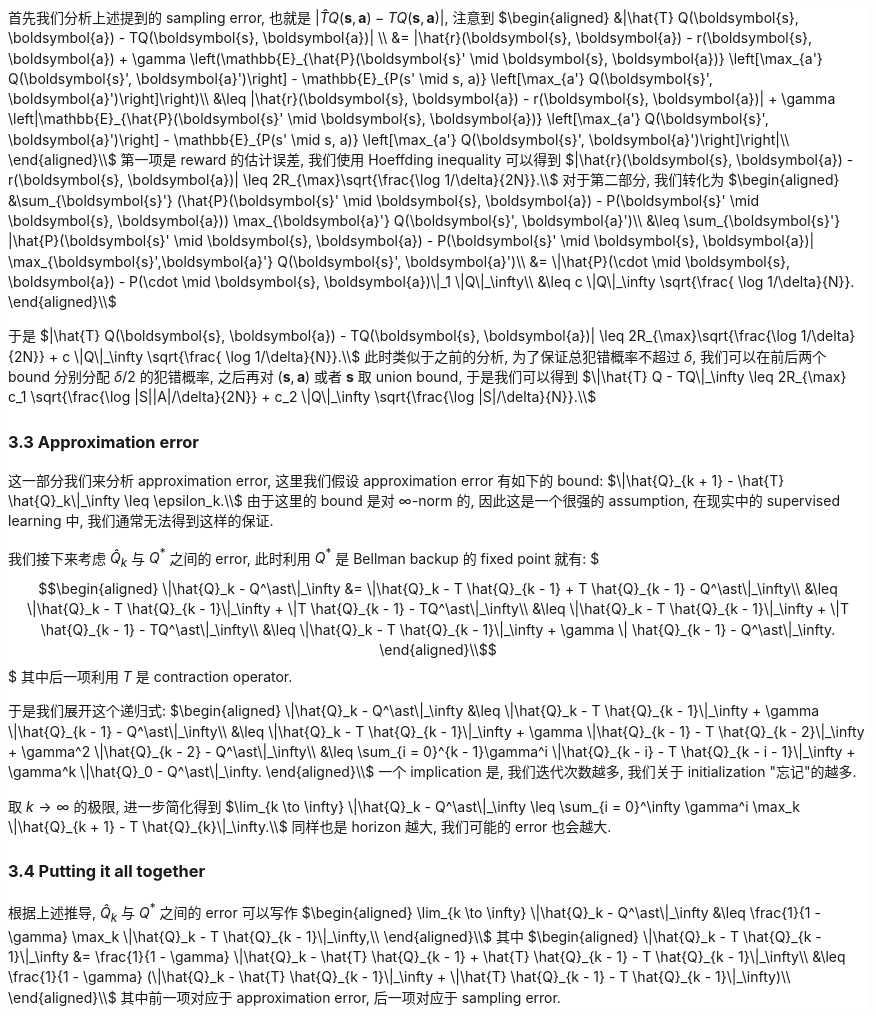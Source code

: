 首先我们分析上述提到的 sampling error, 也就是 $|\hat{T} Q(\boldsymbol{s}, \boldsymbol{a}) - TQ(\boldsymbol{s}, \boldsymbol{a})|$, 注意到 $\begin{aligned} &|\hat{T} Q(\boldsymbol{s}, \boldsymbol{a}) - TQ(\boldsymbol{s}, \boldsymbol{a})| \\ &= |\hat{r}(\boldsymbol{s}, \boldsymbol{a}) - r(\boldsymbol{s}, \boldsymbol{a}) + \gamma \left(\mathbb{E}_{\hat{P}(\boldsymbol{s}' \mid \boldsymbol{s}, \boldsymbol{a})} \left[\max_{a'} Q(\boldsymbol{s}', \boldsymbol{a}')\right] - \mathbb{E}_{P(s' \mid s, a)} \left[\max_{a'} Q(\boldsymbol{s}', \boldsymbol{a}')\right]\right)\\ &\leq |\hat{r}(\boldsymbol{s}, \boldsymbol{a}) - r(\boldsymbol{s}, \boldsymbol{a})| + \gamma \left|\mathbb{E}_{\hat{P}(\boldsymbol{s}' \mid \boldsymbol{s}, \boldsymbol{a})} \left[\max_{a'} Q(\boldsymbol{s}', \boldsymbol{a}')\right] - \mathbb{E}_{P(s' \mid s, a)} \left[\max_{a'} Q(\boldsymbol{s}', \boldsymbol{a}')\right]\right|\\ \end{aligned}\\$ 第一项是 reward 的估计误差, 我们使用 Hoeffding inequality 可以得到 $|\hat{r}(\boldsymbol{s}, \boldsymbol{a}) - r(\boldsymbol{s}, \boldsymbol{a})| \leq 2R_{\max}\sqrt{\frac{\log 1/\delta}{2N}}.\\$ 对于第二部分, 我们转化为 $\begin{aligned} &\sum_{\boldsymbol{s}'} (\hat{P}(\boldsymbol{s}' \mid \boldsymbol{s}, \boldsymbol{a}) - P(\boldsymbol{s}' \mid \boldsymbol{s}, \boldsymbol{a})) \max_{\boldsymbol{a}'} Q(\boldsymbol{s}', \boldsymbol{a}')\\  &\leq \sum_{\boldsymbol{s}'} |\hat{P}(\boldsymbol{s}' \mid \boldsymbol{s}, \boldsymbol{a}) - P(\boldsymbol{s}' \mid \boldsymbol{s}, \boldsymbol{a})| \max_{\boldsymbol{s}',\boldsymbol{a}'} Q(\boldsymbol{s}', \boldsymbol{a}')\\ &= \|\hat{P}(\cdot \mid \boldsymbol{s}, \boldsymbol{a}) - P(\cdot \mid \boldsymbol{s}, \boldsymbol{a})\|_1 \|Q\|_\infty\\ &\leq c \|Q\|_\infty \sqrt{\frac{ \log 1/\delta}{N}}. \end{aligned}\\$

于是 $|\hat{T} Q(\boldsymbol{s}, \boldsymbol{a}) - TQ(\boldsymbol{s}, \boldsymbol{a})| \leq 2R_{\max}\sqrt{\frac{\log 1/\delta}{2N}} + c \|Q\|_\infty \sqrt{\frac{ \log 1/\delta}{N}}.\\$ 此时类似于之前的分析, 为了保证总犯错概率不超过 $\delta$, 我们可以在前后两个 bound 分别分配 $\delta/2$ 的犯错概率, 之后再对 $(\boldsymbol{s}, \boldsymbol{a})$ 或者 $\boldsymbol{s}$ 取 union bound, 于是我们可以得到 $\|\hat{T} Q - TQ\|_\infty \leq 2R_{\max} c_1 \sqrt{\frac{\log |S||A|/\delta}{2N}} + c_2 \|Q\|_\infty \sqrt{\frac{\log |S|/\delta}{N}}.\\$

### 3.3 Approximation error

这一部分我们来分析 approximation error, 这里我们假设 approximation error 有如下的 bound: $\|\hat{Q}_{k + 1} - \hat{T} \hat{Q}_k\|_\infty \leq \epsilon_k.\\$ 由于这里的 bound 是对 $\infty$\-norm 的, 因此这是一个很强的 assumption, 在现实中的 supervised learning 中, 我们通常无法得到这样的保证.

我们接下来考虑 $\hat{Q}_k$ 与 $Q^\ast$ 之间的 error, 此时利用 $Q^\ast$ 是 Bellman backup 的 fixed point 就有: $$$\begin{aligned} \|\hat{Q}_k - Q^\ast\|_\infty &= \|\hat{Q}_k - T \hat{Q}_{k - 1} + T \hat{Q}_{k - 1} - Q^\ast\|_\infty\\ &\leq \|\hat{Q}_k - T \hat{Q}_{k - 1}\|_\infty + \|T \hat{Q}_{k - 1} - TQ^\ast\|_\infty\\ &\leq \|\hat{Q}_k - T \hat{Q}_{k - 1}\|_\infty + \|T \hat{Q}_{k - 1} - TQ^\ast\|_\infty\\ &\leq \|\hat{Q}_k - T \hat{Q}_{k - 1}\|_\infty + \gamma \| \hat{Q}_{k - 1} - Q^\ast\|_\infty. \end{aligned}\\$$$ 其中后一项利用 $T$ 是 contraction operator.

于是我们展开这个递归式: $\begin{aligned} \|\hat{Q}_k - Q^\ast\|_\infty &\leq \|\hat{Q}_k - T \hat{Q}_{k - 1}\|_\infty + \gamma \|\hat{Q}_{k - 1} - Q^\ast\|_\infty\\ &\leq \|\hat{Q}_k - T \hat{Q}_{k - 1}\|_\infty + \gamma \|\hat{Q}_{k - 1} - T \hat{Q}_{k - 2}\|_\infty + \gamma^2 \|\hat{Q}_{k - 2} - Q^\ast\|_\infty\\ &\leq \sum_{i = 0}^{k - 1}\gamma^i \|\hat{Q}_{k - i} - T \hat{Q}_{k - i - 1}\|_\infty + \gamma^k \|\hat{Q}_0 - Q^\ast\|_\infty. \end{aligned}\\$ 一个 implication 是, 我们迭代次数越多, 我们关于 initialization "忘记"的越多.

取 $k \to \infty$ 的极限, 进一步简化得到 $\lim_{k \to \infty} \|\hat{Q}_k - Q^\ast\|_\infty \leq \sum_{i = 0}^\infty \gamma^i \max_k \|\hat{Q}_{k + 1} - T \hat{Q}_{k}\|_\infty.\\$ 同样也是 horizon 越大, 我们可能的 error 也会越大.

### 3.4 Putting it all together

根据上述推导, $\hat{Q}_k$ 与 $Q^\ast$ 之间的 error 可以写作 $\begin{aligned} \lim_{k \to \infty} \|\hat{Q}_k - Q^\ast\|_\infty &\leq \frac{1}{1 - \gamma} \max_k \|\hat{Q}_k - T \hat{Q}_{k - 1}\|_\infty,\\ \end{aligned}\\$ 其中 $\begin{aligned} \|\hat{Q}_k - T \hat{Q}_{k - 1}\|_\infty &= \frac{1}{1 - \gamma} \|\hat{Q}_k - \hat{T} \hat{Q}_{k - 1} + \hat{T} \hat{Q}_{k - 1} - T \hat{Q}_{k - 1}\|_\infty\\ &\leq \frac{1}{1 - \gamma} (\|\hat{Q}_k - \hat{T} \hat{Q}_{k - 1}\|_\infty + \|\hat{T} \hat{Q}_{k - 1} - T \hat{Q}_{k - 1}\|_\infty)\\ \end{aligned}\\$ 其中前一项对应于 approximation error, 后一项对应于 sampling error.
